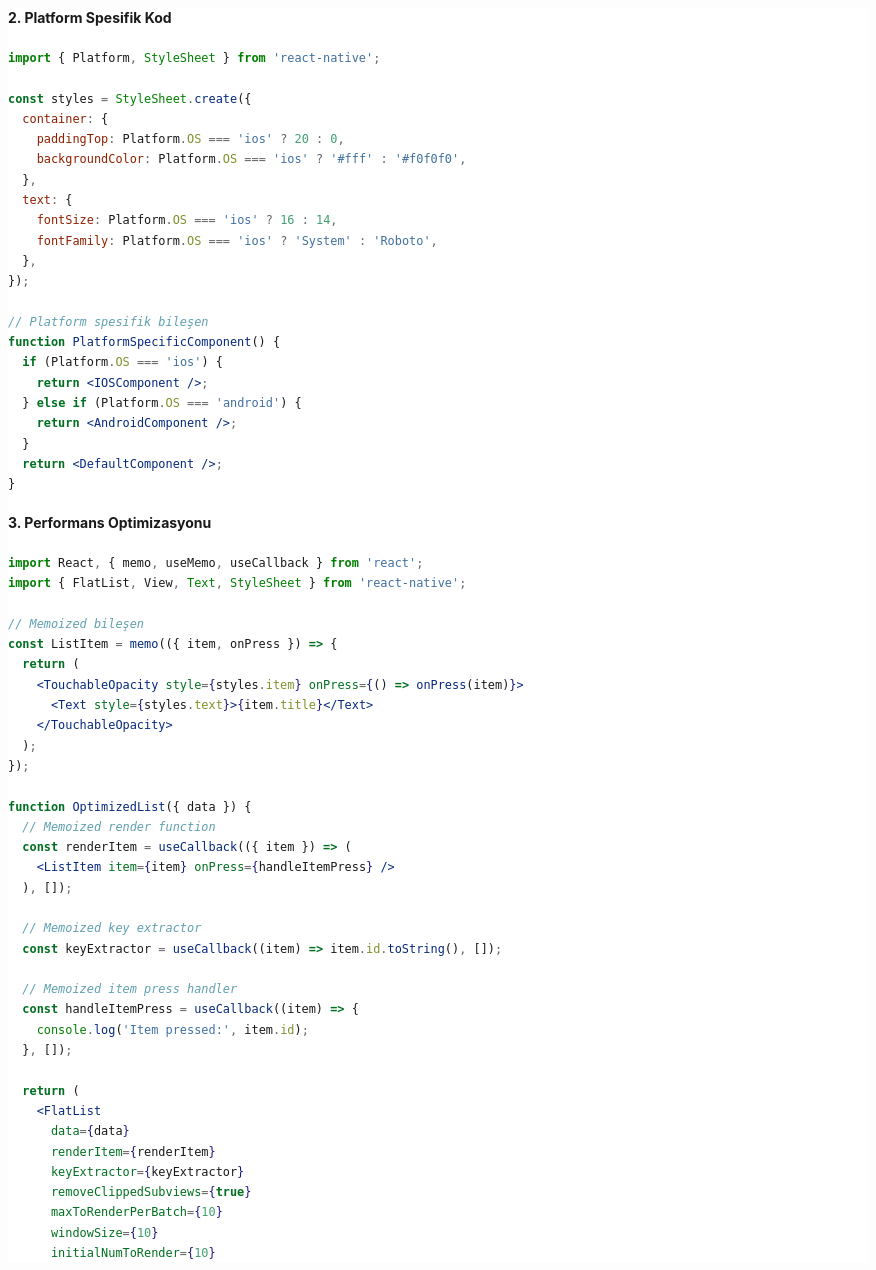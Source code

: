 #### 2. Platform Spesifik Kod

```jsx
import { Platform, StyleSheet } from 'react-native';

const styles = StyleSheet.create({
  container: {
    paddingTop: Platform.OS === 'ios' ? 20 : 0,
    backgroundColor: Platform.OS === 'ios' ? '#fff' : '#f0f0f0',
  },
  text: {
    fontSize: Platform.OS === 'ios' ? 16 : 14,
    fontFamily: Platform.OS === 'ios' ? 'System' : 'Roboto',
  },
});

// Platform spesifik bileşen
function PlatformSpecificComponent() {
  if (Platform.OS === 'ios') {
    return <IOSComponent />;
  } else if (Platform.OS === 'android') {
    return <AndroidComponent />;
  }
  return <DefaultComponent />;
}
```

#### 3. Performans Optimizasyonu

```jsx
import React, { memo, useMemo, useCallback } from 'react';
import { FlatList, View, Text, StyleSheet } from 'react-native';

// Memoized bileşen
const ListItem = memo(({ item, onPress }) => {
  return (
    <TouchableOpacity style={styles.item} onPress={() => onPress(item)}>
      <Text style={styles.text}>{item.title}</Text>
    </TouchableOpacity>
  );
});

function OptimizedList({ data }) {
  // Memoized render function
  const renderItem = useCallback(({ item }) => (
    <ListItem item={item} onPress={handleItemPress} />
  ), []);

  // Memoized key extractor
  const keyExtractor = useCallback((item) => item.id.toString(), []);

  // Memoized item press handler
  const handleItemPress = useCallback((item) => {
    console.log('Item pressed:', item.id);
  }, []);

  return (
    <FlatList
      data={data}
      renderItem={renderItem}
      keyExtractor={keyExtractor}
      removeClippedSubviews={true}
      maxToRenderPerBatch={10}
      windowSize={10}
      initialNumToRender={10}
```